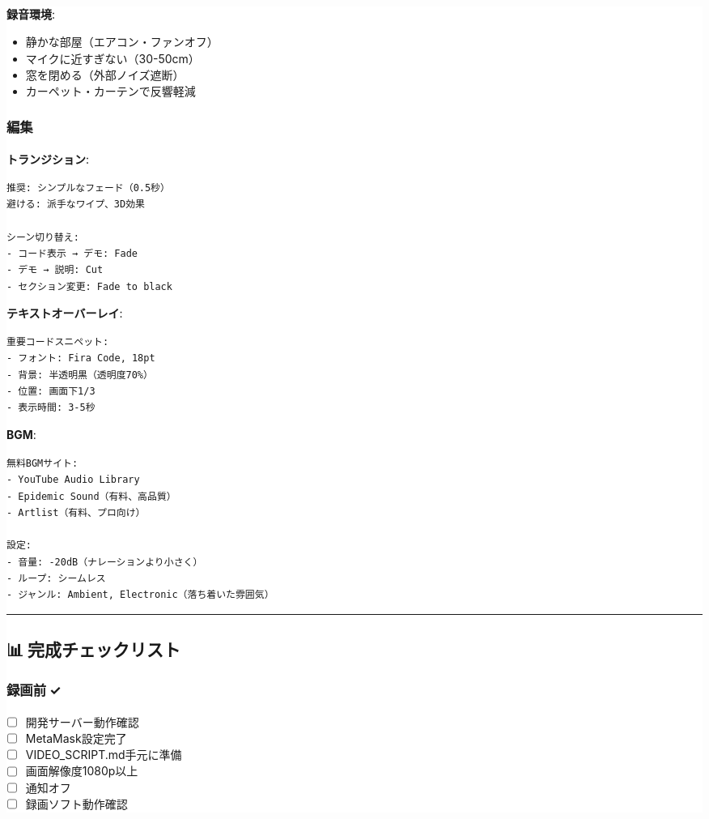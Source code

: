 **録音環境**:
- 静かな部屋（エアコン・ファンオフ）
- マイクに近すぎない（30-50cm）
- 窓を閉める（外部ノイズ遮断）
- カーペット・カーテンで反響軽減

### 編集

**トランジション**:
```
推奨: シンプルなフェード（0.5秒）
避ける: 派手なワイプ、3D効果

シーン切り替え:
- コード表示 → デモ: Fade
- デモ → 説明: Cut
- セクション変更: Fade to black
```

**テキストオーバーレイ**:
```
重要コードスニペット:
- フォント: Fira Code, 18pt
- 背景: 半透明黒（透明度70%）
- 位置: 画面下1/3
- 表示時間: 3-5秒
```

**BGM**:
```
無料BGMサイト:
- YouTube Audio Library
- Epidemic Sound（有料、高品質）
- Artlist（有料、プロ向け）

設定:
- 音量: -20dB（ナレーションより小さく）
- ループ: シームレス
- ジャンル: Ambient, Electronic（落ち着いた雰囲気）
```

---

## 📊 完成チェックリスト

### 録画前 ✓
- [ ] 開発サーバー動作確認
- [ ] MetaMask設定完了
- [ ] VIDEO_SCRIPT.md手元に準備
- [ ] 画面解像度1080p以上
- [ ] 通知オフ
- [ ] 録画ソフト動作確認
